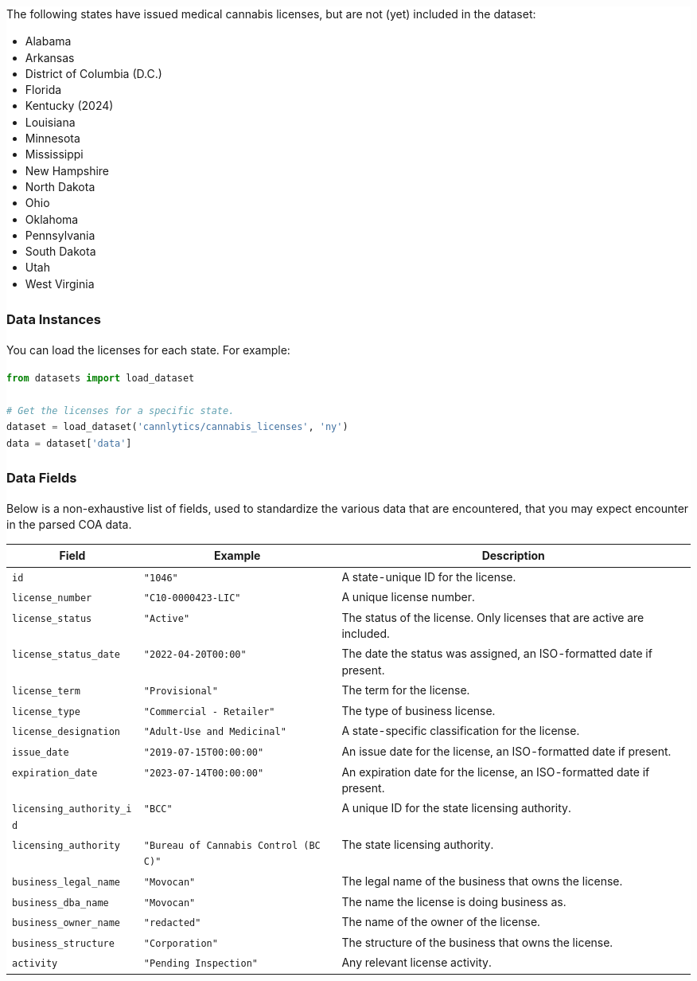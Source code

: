 The following states have issued medical cannabis licenses, but are not (yet) included in the dataset:

- Alabama
- Arkansas
- District of Columbia (D.C.)
- Florida
- Kentucky (2024)
- Louisiana
- Minnesota
- Mississippi
- New Hampshire
- North Dakota
- Ohio
- Oklahoma
- Pennsylvania
- South Dakota
- Utah
- West Virginia

### Data Instances

You can load the licenses for each state. For example:

```py
from datasets import load_dataset

# Get the licenses for a specific state.
dataset = load_dataset('cannlytics/cannabis_licenses', 'ny')
data = dataset['data']
```

### Data Fields

Below is a non-exhaustive list of fields, used to standardize the various data that are encountered, that you may expect encounter in the parsed COA data.

| Field | Example | Description |
|-------|-----|-------------|
| `id` | `"1046"` | A state-unique ID for the license. |
| `license_number` | `"C10-0000423-LIC"` | A unique license number. |
| `license_status` | `"Active"` | The status of the license. Only licenses that are active are included. |
| `license_status_date` | `"2022-04-20T00:00"` | The date the status was assigned, an ISO-formatted date if present. |
| `license_term` | `"Provisional"` | The term for the license. |
| `license_type` | `"Commercial - Retailer"` | The type of business license. |
| `license_designation` | `"Adult-Use and Medicinal"` | A state-specific classification for the license. |
| `issue_date` | `"2019-07-15T00:00:00"` | An issue date for the license, an ISO-formatted date if present. |
| `expiration_date` | `"2023-07-14T00:00:00"` | An expiration date for the license, an ISO-formatted date if present. |
| `licensing_authority_id` | `"BCC"` | A unique ID for the state licensing authority. |
| `licensing_authority` | `"Bureau of Cannabis Control (BCC)"` | The state licensing authority. |
| `business_legal_name` | `"Movocan"` | The legal name of the business that owns the license. |
| `business_dba_name` | `"Movocan"` | The name the license is doing business as. |
| `business_owner_name` | `"redacted"` | The name of the owner of the license. |
| `business_structure` | `"Corporation"` | The structure of the business that owns the license. |
| `activity` | `"Pending Inspection"` | Any relevant license activity. |